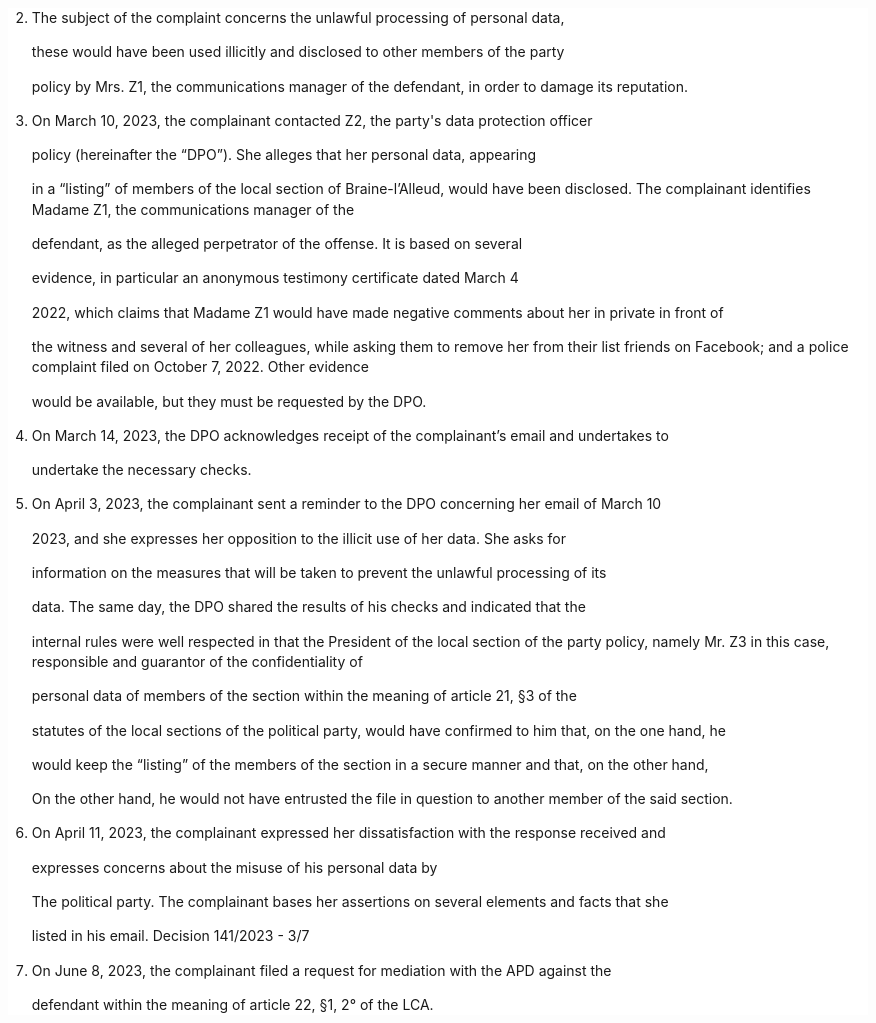  2. The subject of the complaint concerns the unlawful processing of personal data,

       these would have been used illicitly and disclosed to other members of the party

       policy by Mrs. Z1, the communications manager of the defendant, in order to
       damage its reputation.

 3. On March 10, 2023, the complainant contacted Z2, the party's data protection officer

       policy (hereinafter the “DPO”). She alleges that her personal data, appearing

       in a “listing” of members of the local section of Braine-l’Alleud, would have been
       disclosed. The complainant identifies Madame Z1, the communications manager of the

       defendant, as the alleged perpetrator of the offense. It is based on several

       evidence, in particular an anonymous testimony certificate dated March 4

       2022, which claims that Madame Z1 would have made negative comments about her in private in front of

       the witness and several of her colleagues, while asking them to remove her from their list
       friends on Facebook; and a police complaint filed on October 7, 2022. Other evidence

       would be available, but they must be requested by the DPO.

 4. On March 14, 2023, the DPO acknowledges receipt of the complainant’s email and undertakes to

       undertake the necessary checks.

 5. On April 3, 2023, the complainant sent a reminder to the DPO concerning her email of March 10

       2023, and she expresses her opposition to the illicit use of her data. She asks for

       information on the measures that will be taken to prevent the unlawful processing of its

       data. The same day, the DPO shared the results of his checks and indicated that the

       internal rules were well respected in that the President of the local section of the party
       policy, namely Mr. Z3 in this case, responsible and guarantor of the confidentiality of

       personal data of members of the section within the meaning of article 21, §3 of the

       statutes of the local sections of the political party, would have confirmed to him that, on the one hand, he

       would keep the “listing” of the members of the section in a secure manner and that, on the other hand,

       On the other hand, he would not have entrusted the file in question to another member of the said section.

 6. On April 11, 2023, the complainant expressed her dissatisfaction with the response received and

       expresses concerns about the misuse of his personal data by

       The political party. The complainant bases her assertions on several elements and facts that she

       listed in his email. Decision 141/2023 - 3/7

 7. On June 8, 2023, the complainant filed a request for mediation with the APD against the

       defendant within the meaning of article 22, §1, 2° of the LCA.
